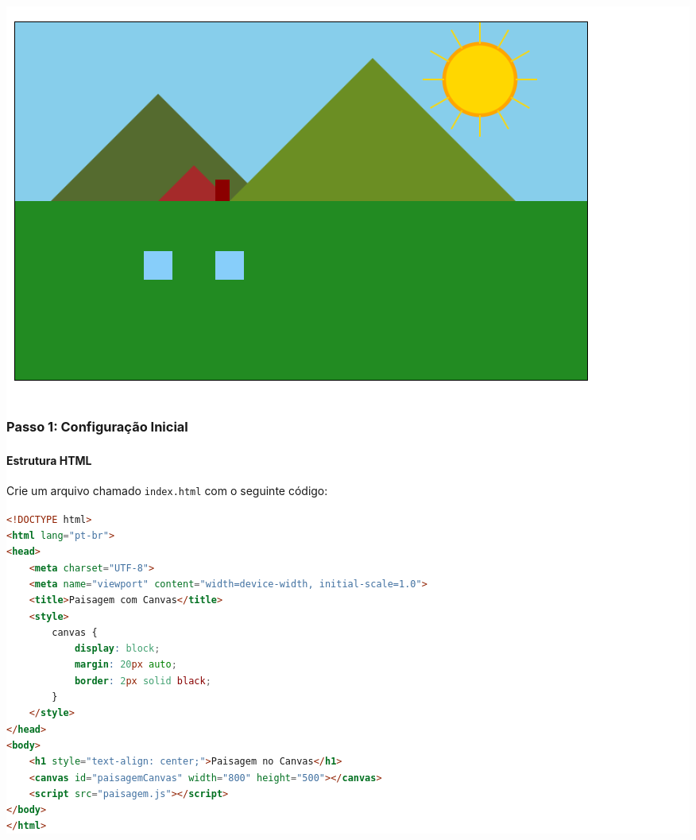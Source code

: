 ![](/img/paisagem.png)


### Passo 1: Configuração Inicial

#### Estrutura HTML

Crie um arquivo chamado `index.html` com o seguinte código:

```html
<!DOCTYPE html>
<html lang="pt-br">
<head>
    <meta charset="UTF-8">
    <meta name="viewport" content="width=device-width, initial-scale=1.0">
    <title>Paisagem com Canvas</title>
    <style>
        canvas {
            display: block;
            margin: 20px auto;
            border: 2px solid black;
        }
    </style>
</head>
<body>
    <h1 style="text-align: center;">Paisagem no Canvas</h1>
    <canvas id="paisagemCanvas" width="800" height="500"></canvas>
    <script src="paisagem.js"></script>
</body>
</html>
```
